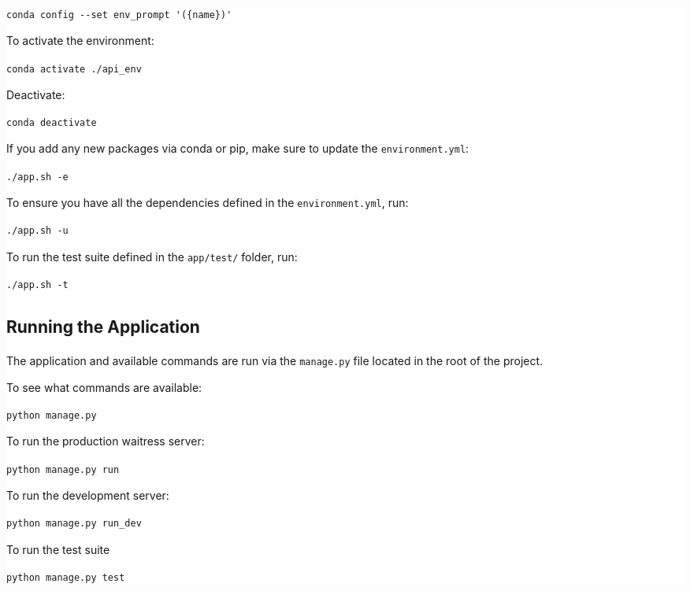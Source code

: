 ```
conda config --set env_prompt '({name})'
```

To activate the environment:

```
conda activate ./api_env
```

Deactivate:

```
conda deactivate
```

If you add any new packages via conda or pip, make sure to update the `environment.yml`:

```
./app.sh -e
```

To ensure you have all the dependencies defined in the `environment.yml`, run:

```
./app.sh -u
```

To run the test suite defined in the ```app/test/``` folder, run:

```
./app.sh -t
```

## Running the Application

The application and available commands are run via the `manage.py` file located in the root of the project.

To see what commands are available:

```
python manage.py
```

To run the production waitress server:

```
python manage.py run
```

To run the development server:

```
python manage.py run_dev
```

To run the test suite

```
python manage.py test
```
